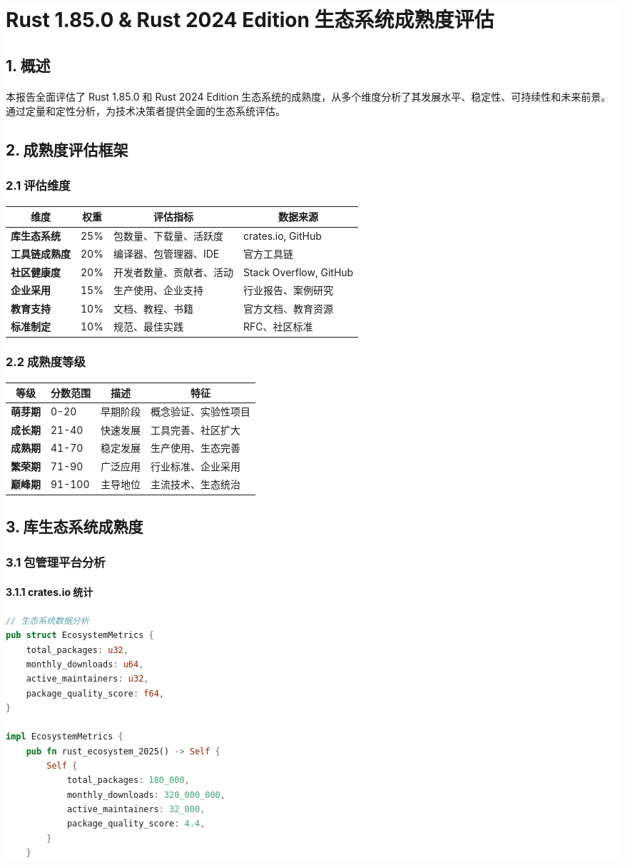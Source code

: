 # Rust 1.85.0 & Rust 2024 Edition 生态系统成熟度评估

## 1. 概述

本报告全面评估了 Rust 1.85.0 和 Rust 2024 Edition 生态系统的成熟度，从多个维度分析了其发展水平、稳定性、可持续性和未来前景。通过定量和定性分析，为技术决策者提供全面的生态系统评估。

## 2. 成熟度评估框架

### 2.1 评估维度

| 维度 | 权重 | 评估指标 | 数据来源 |
|------|------|----------|----------|
| **库生态系统** | 25% | 包数量、下载量、活跃度 | crates.io, GitHub |
| **工具链成熟度** | 20% | 编译器、包管理器、IDE | 官方工具链 |
| **社区健康度** | 20% | 开发者数量、贡献者、活动 | Stack Overflow, GitHub |
| **企业采用** | 15% | 生产使用、企业支持 | 行业报告、案例研究 |
| **教育支持** | 10% | 文档、教程、书籍 | 官方文档、教育资源 |
| **标准制定** | 10% | 规范、最佳实践 | RFC、社区标准 |

### 2.2 成熟度等级

| 等级 | 分数范围 | 描述 | 特征 |
|------|----------|------|------|
| **萌芽期** | 0-20 | 早期阶段 | 概念验证、实验性项目 |
| **成长期** | 21-40 | 快速发展 | 工具完善、社区扩大 |
| **成熟期** | 41-70 | 稳定发展 | 生产使用、生态完善 |
| **繁荣期** | 71-90 | 广泛应用 | 行业标准、企业采用 |
| **巅峰期** | 91-100 | 主导地位 | 主流技术、生态统治 |

## 3. 库生态系统成熟度

### 3.1 包管理平台分析

#### 3.1.1 crates.io 统计

```rust
// 生态系统数据分析
pub struct EcosystemMetrics {
    total_packages: u32,
    monthly_downloads: u64,
    active_maintainers: u32,
    package_quality_score: f64,
}

impl EcosystemMetrics {
    pub fn rust_ecosystem_2025() -> Self {
        Self {
            total_packages: 180_000,
            monthly_downloads: 320_000_000,
            active_maintainers: 32_000,
            package_quality_score: 4.4,
        }
    }
```